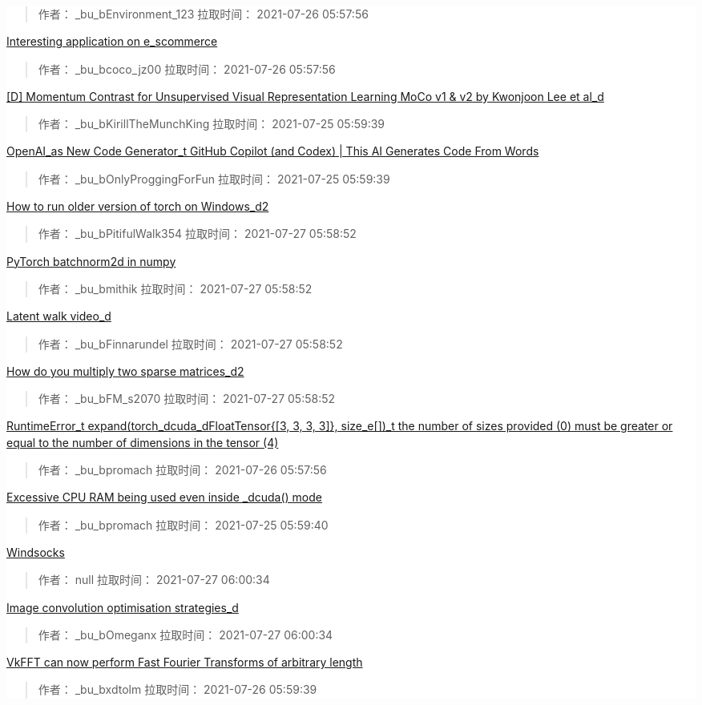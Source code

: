 > 作者： _bu_bEnvironment_123  拉取时间： 2021-07-26 05:57:56

 [Interesting application on e_scommerce](https://www.reddit.com/r/DeepLearningPapers/comments/orfjia/interesting_application_on_ecommerce/)

> 作者： _bu_bcoco_jz00  拉取时间： 2021-07-26 05:57:56

 [[D] Momentum Contrast for Unsupervised Visual Representation Learning MoCo v1 & v2 by Kwonjoon Lee et al_d](https://www.reddit.com/r/DeepLearningPapers/comments/oqosn1/d_momentum_contrast_for_unsupervised_visual/)

> 作者： _bu_bKirillTheMunchKing  拉取时间： 2021-07-25 05:59:39

 [OpenAI_as New Code Generator_t GitHub Copilot (and Codex) | This AI Generates Code From Words](https://www.reddit.com/r/DeepLearningPapers/comments/oqov52/openais_new_code_generator_github_copilot_and/)

> 作者： _bu_bOnlyProggingForFun  拉取时间： 2021-07-25 05:59:39

 [How to run older version of torch on Windows_d2](https://www.reddit.com/r/pytorch/comments/os592g/how_to_run_older_version_of_torch_on_windows/)

> 作者： _bu_bPitifulWalk354  拉取时间： 2021-07-27 05:58:52

 [PyTorch batchnorm2d in numpy](https://www.reddit.com/r/pytorch/comments/os2al2/pytorch_batchnorm2d_in_numpy/)

> 作者： _bu_bmithik  拉取时间： 2021-07-27 05:58:52

 [Latent walk video_d](https://www.reddit.com/r/pytorch/comments/orwpec/latent_walk_video/)

> 作者： _bu_bFinnarundel  拉取时间： 2021-07-27 05:58:52

 [How do you multiply two sparse matrices_d2](https://www.reddit.com/r/pytorch/comments/orohae/how_do_you_multiply_two_sparse_matrices/)

> 作者： _bu_bFM_s2070  拉取时间： 2021-07-27 05:58:52

 [RuntimeError_t expand(torch_dcuda_dFloatTensor{[3, 3, 3, 3]}, size_e[])_t the number of sizes provided (0) must be greater or equal to the number of dimensions in the tensor (4)](https://www.reddit.com/r/pytorch/comments/orfi7v/runtimeerror_expandtorchcudafloattensor3_3_3_3/)

> 作者： _bu_bpromach  拉取时间： 2021-07-26 05:57:56

 [Excessive CPU RAM being used even inside _dcuda() mode](https://www.reddit.com/r/pytorch/comments/oqsxm2/excessive_cpu_ram_being_used_even_inside_cuda_mode/)

> 作者： _bu_bpromach  拉取时间： 2021-07-25 05:59:40

 [Windsocks](https://datagenetics.com/blog/july22021/index.html)

> 作者： null  拉取时间： 2021-07-27 06:00:34

 [Image convolution optimisation strategies_d](https://www.reddit.com/r/OpenCL/comments/os3bwf/image_convolution_optimisation_strategies/)

> 作者： _bu_bOmeganx  拉取时间： 2021-07-27 06:00:34

 [VkFFT can now perform Fast Fourier Transforms of arbitrary length](https://www.reddit.com/r/OpenCL/comments/orijsp/vkfft_can_now_perform_fast_fourier_transforms_of/)

> 作者： _bu_bxdtolm  拉取时间： 2021-07-26 05:59:39
